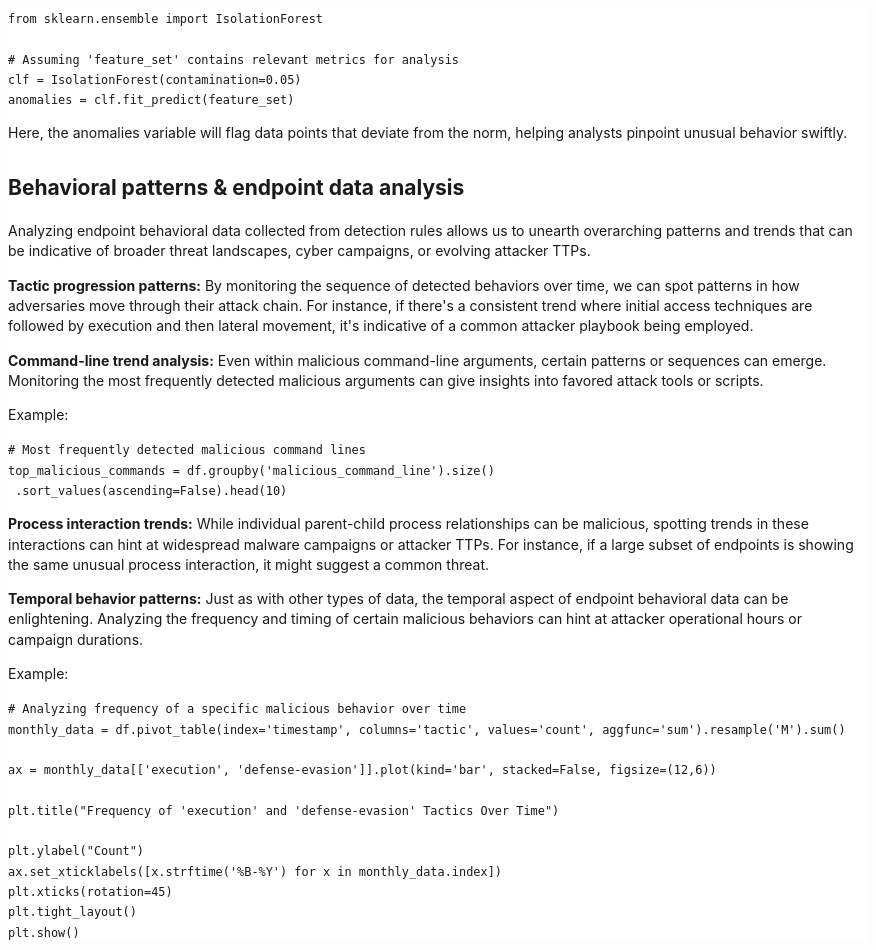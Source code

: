 ```
from sklearn.ensemble import IsolationForest

# Assuming 'feature_set' contains relevant metrics for analysis
clf = IsolationForest(contamination=0.05)
anomalies = clf.fit_predict(feature_set)
```

Here, the anomalies variable will flag data points that deviate from the norm, helping analysts pinpoint unusual behavior swiftly.

## Behavioral patterns & endpoint data analysis

Analyzing endpoint behavioral data collected from detection rules allows us to unearth overarching patterns and trends that can be indicative of broader threat landscapes, cyber campaigns, or evolving attacker TTPs.

**Tactic progression patterns:** By monitoring the sequence of detected behaviors over time, we can spot patterns in how adversaries move through their attack chain. For instance, if there's a consistent trend where initial access techniques are followed by execution and then lateral movement, it's indicative of a common attacker playbook being employed.

**Command-line trend analysis:** Even within malicious command-line arguments, certain patterns or sequences can emerge. Monitoring the most frequently detected malicious arguments can give insights into favored attack tools or scripts.

Example:

```
# Most frequently detected malicious command lines
top_malicious_commands = df.groupby('malicious_command_line').size()
 .sort_values(ascending=False).head(10)
```

**Process interaction trends:** While individual parent-child process relationships can be malicious, spotting trends in these interactions can hint at widespread malware campaigns or attacker TTPs. For instance, if a large subset of endpoints is showing the same unusual process interaction, it might suggest a common threat.

**Temporal behavior patterns:** Just as with other types of data, the temporal aspect of endpoint behavioral data can be enlightening. Analyzing the frequency and timing of certain malicious behaviors can hint at attacker operational hours or campaign durations.

Example:

```
# Analyzing frequency of a specific malicious behavior over time
monthly_data = df.pivot_table(index='timestamp', columns='tactic', values='count', aggfunc='sum').resample('M').sum()

ax = monthly_data[['execution', 'defense-evasion']].plot(kind='bar', stacked=False, figsize=(12,6))

plt.title("Frequency of 'execution' and 'defense-evasion' Tactics Over Time")

plt.ylabel("Count")
ax.set_xticklabels([x.strftime('%B-%Y') for x in monthly_data.index])
plt.xticks(rotation=45)
plt.tight_layout()
plt.show()
```
